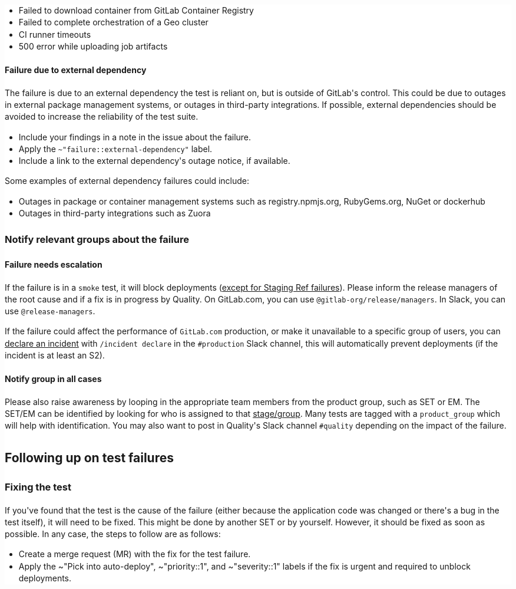 - Failed to download container from GitLab Container Registry
- Failed to complete orchestration of a Geo cluster
- CI runner timeouts
- 500 error while uploading job artifacts

#### Failure due to external dependency

The failure is due to an external dependency the test is reliant on, but is outside of GitLab's control. This could be due to outages in external package management systems, or outages in third-party integrations. If possible, external dependencies should be avoided to increase the reliability of the test suite.

- Include your findings in a note in the issue about the failure.
- Apply the `~"failure::external-dependency"` label.
- Include a link to the external dependency's outage notice, if available.

Some examples of external dependency failures could include:

- Outages in package or container management systems such as registry.npmjs.org, RubyGems.org, NuGet or dockerhub
- Outages in third-party integrations such as Zuora

### Notify relevant groups about the failure

#### Failure needs escalation

If the failure is in a `smoke` test, it will block deployments ([except for Staging Ref failures](#special-considerations-for-staging-ref)). Please inform the release managers of the root cause and if a fix is in progress by Quality. On GitLab.com, you can use `@gitlab-org/release/managers`. In Slack, you can use `@release-managers`.

If the failure could affect the performance of `GitLab.com` production, or make it unavailable to a specific group of users, you can [declare an incident](/handbook/engineering/infrastructure/incident-management/#reporting-an-incident) with `/incident declare` in the `#production` Slack channel, this will automatically prevent deployments (if the incident is at least an S2).

#### Notify group in all cases

Please also raise awareness by looping in the appropriate team members from the product group, such as SET or EM. The SET/EM can be identified by looking for who is assigned to that [stage/group](/handbook/product/categories/#devops-stages). Many tests are tagged with a `product_group` which will help with identification. You may also want to post in Quality's Slack channel `#quality` depending on the impact of the failure.

## Following up on test failures

### Fixing the test

If you've found that the test is the cause of the failure (either because the application code was changed or there's a bug in the test itself), it will need to be fixed. This might be done by another SET or by yourself. However, it should be fixed as soon as possible. In any case, the steps to follow are as follows:

- Create a merge request (MR) with the fix for the test failure.
- Apply the ~"Pick into auto-deploy", ~"priority::1", and ~"severity::1" labels if the fix is urgent and required to unblock deployments.
